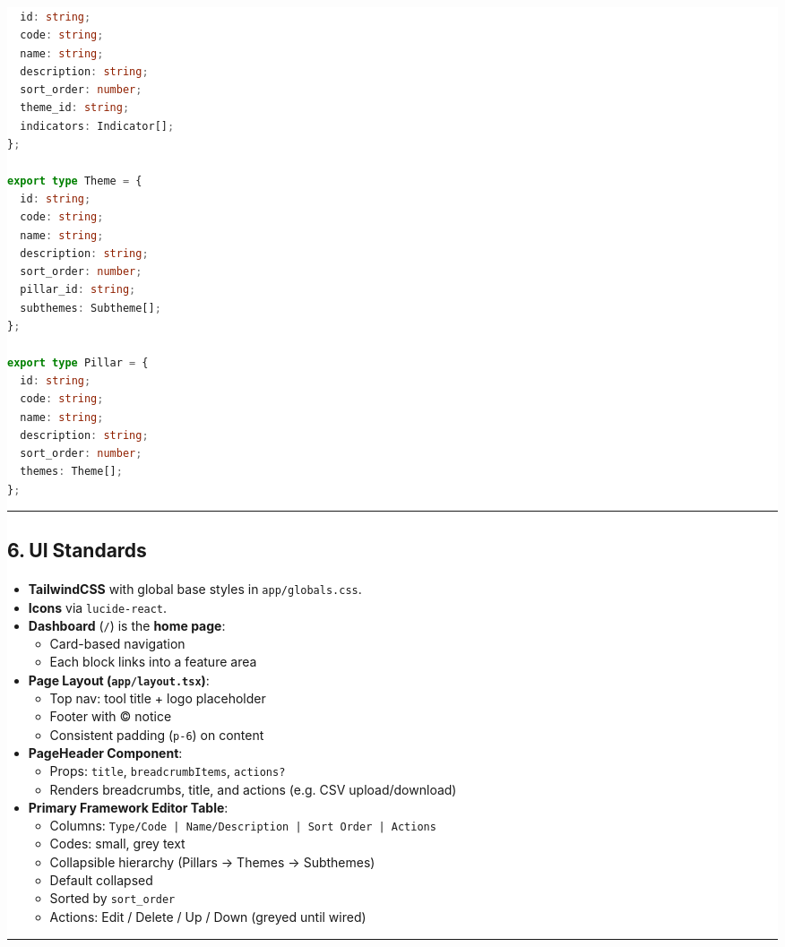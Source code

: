 ```ts
  id: string;
  code: string;
  name: string;
  description: string;
  sort_order: number;
  theme_id: string;
  indicators: Indicator[];
};

export type Theme = {
  id: string;
  code: string;
  name: string;
  description: string;
  sort_order: number;
  pillar_id: string;
  subthemes: Subtheme[];
};

export type Pillar = {
  id: string;
  code: string;
  name: string;
  description: string;
  sort_order: number;
  themes: Theme[];
};
```

---

## 6. UI Standards

- **TailwindCSS** with global base styles in `app/globals.css`.
- **Icons** via `lucide-react`.
- **Dashboard** (`/`) is the **home page**:
  - Card-based navigation
  - Each block links into a feature area
- **Page Layout (`app/layout.tsx`)**:
  - Top nav: tool title + logo placeholder
  - Footer with © notice
  - Consistent padding (`p-6`) on content
- **PageHeader Component**:
  - Props: `title`, `breadcrumbItems`, `actions?`
  - Renders breadcrumbs, title, and actions (e.g. CSV upload/download)
- **Primary Framework Editor Table**:
  - Columns: `Type/Code | Name/Description | Sort Order | Actions`
  - Codes: small, grey text
  - Collapsible hierarchy (Pillars → Themes → Subthemes)
  - Default collapsed
  - Sorted by `sort_order`
  - Actions: Edit / Delete / Up / Down (greyed until wired)

---